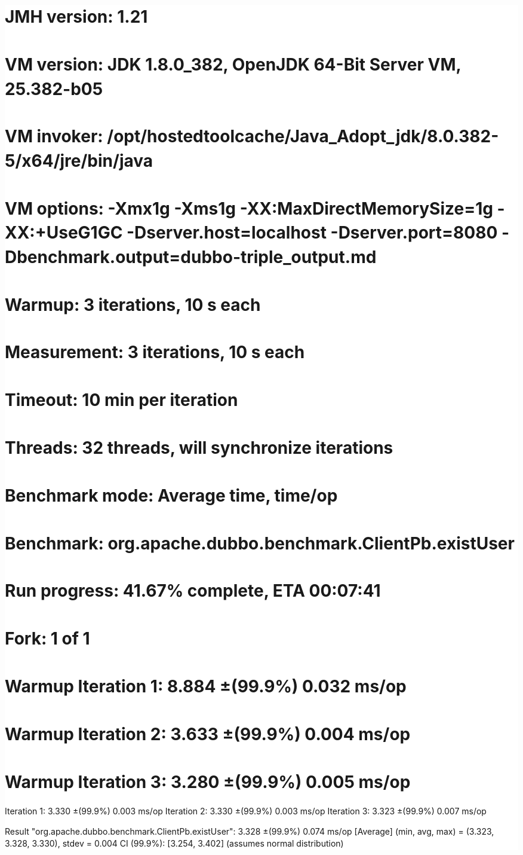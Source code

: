 
# JMH version: 1.21
# VM version: JDK 1.8.0_382, OpenJDK 64-Bit Server VM, 25.382-b05
# VM invoker: /opt/hostedtoolcache/Java_Adopt_jdk/8.0.382-5/x64/jre/bin/java
# VM options: -Xmx1g -Xms1g -XX:MaxDirectMemorySize=1g -XX:+UseG1GC -Dserver.host=localhost -Dserver.port=8080 -Dbenchmark.output=dubbo-triple_output.md
# Warmup: 3 iterations, 10 s each
# Measurement: 3 iterations, 10 s each
# Timeout: 10 min per iteration
# Threads: 32 threads, will synchronize iterations
# Benchmark mode: Average time, time/op
# Benchmark: org.apache.dubbo.benchmark.ClientPb.existUser

# Run progress: 41.67% complete, ETA 00:07:41
# Fork: 1 of 1
# Warmup Iteration   1: 8.884 ±(99.9%) 0.032 ms/op
# Warmup Iteration   2: 3.633 ±(99.9%) 0.004 ms/op
# Warmup Iteration   3: 3.280 ±(99.9%) 0.005 ms/op
Iteration   1: 3.330 ±(99.9%) 0.003 ms/op
Iteration   2: 3.330 ±(99.9%) 0.003 ms/op
Iteration   3: 3.323 ±(99.9%) 0.007 ms/op


Result "org.apache.dubbo.benchmark.ClientPb.existUser":
  3.328 ±(99.9%) 0.074 ms/op [Average]
  (min, avg, max) = (3.323, 3.328, 3.330), stdev = 0.004
  CI (99.9%): [3.254, 3.402] (assumes normal distribution)
